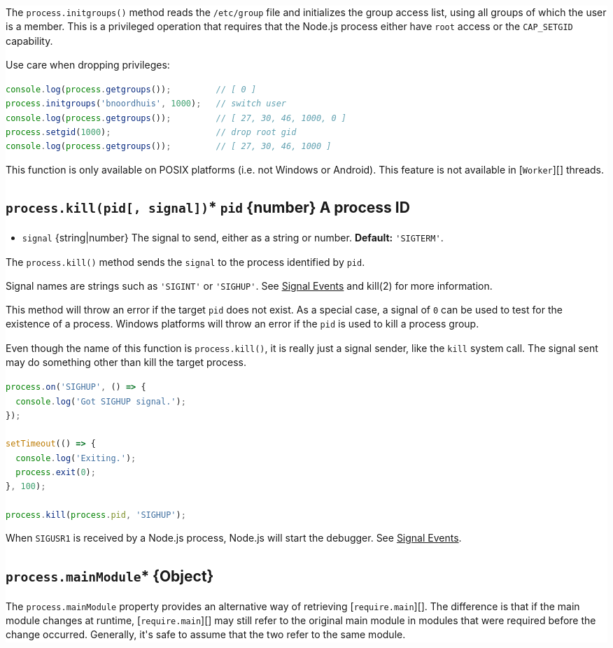 The `process.initgroups()` method reads the `/etc/group` file and initializes the group access list, using all groups of which the user is a member. This is a privileged operation that requires that the Node.js process either have `root` access or the `CAP_SETGID` capability.

Use care when dropping privileges:

```js
console.log(process.getgroups());         // [ 0 ]
process.initgroups('bnoordhuis', 1000);   // switch user
console.log(process.getgroups());         // [ 27, 30, 46, 1000, 0 ]
process.setgid(1000);                     // drop root gid
console.log(process.getgroups());         // [ 27, 30, 46, 1000 ]
```

This function is only available on POSIX platforms (i.e. not Windows or Android). This feature is not available in [`Worker`][] threads.

## `process.kill(pid[, signal])`* `pid` {number} A process ID
* `signal` {string|number} The signal to send, either as a string or number. **Default:** `'SIGTERM'`.

The `process.kill()` method sends the `signal` to the process identified by `pid`.

Signal names are strings such as `'SIGINT'` or `'SIGHUP'`. See [Signal Events](#process_signal_events) and kill(2) for more information.

This method will throw an error if the target `pid` does not exist. As a special case, a signal of `0` can be used to test for the existence of a process. Windows platforms will throw an error if the `pid` is used to kill a process group.

Even though the name of this function is `process.kill()`, it is really just a signal sender, like the `kill` system call. The signal sent may do something other than kill the target process.

```js
process.on('SIGHUP', () => {
  console.log('Got SIGHUP signal.');
});

setTimeout(() => {
  console.log('Exiting.');
  process.exit(0);
}, 100);

process.kill(process.pid, 'SIGHUP');
```

When `SIGUSR1` is received by a Node.js process, Node.js will start the debugger. See [Signal Events](#process_signal_events).

## `process.mainModule`* {Object}

The `process.mainModule` property provides an alternative way of retrieving [`require.main`][]. The difference is that if the main module changes at runtime, [`require.main`][] may still refer to the original main module in modules that were required before the change occurred. Generally, it's safe to assume that the two refer to the same module.
